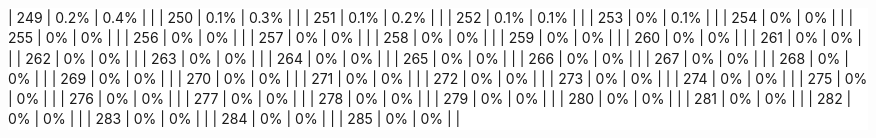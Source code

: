 | 249 | 0.2% | 0.4% |  |
| 250 | 0.1% | 0.3% |  |
| 251 | 0.1% | 0.2% |  |
| 252 | 0.1% | 0.1% |  |
| 253 | 0% | 0.1% |  |
| 254 | 0% | 0% |  |
| 255 | 0% | 0% |  |
| 256 | 0% | 0% |  |
| 257 | 0% | 0% |  |
| 258 | 0% | 0% |  |
| 259 | 0% | 0% |  |
| 260 | 0% | 0% |  |
| 261 | 0% | 0% |  |
| 262 | 0% | 0% |  |
| 263 | 0% | 0% |  |
| 264 | 0% | 0% |  |
| 265 | 0% | 0% |  |
| 266 | 0% | 0% |  |
| 267 | 0% | 0% |  |
| 268 | 0% | 0% |  |
| 269 | 0% | 0% |  |
| 270 | 0% | 0% |  |
| 271 | 0% | 0% |  |
| 272 | 0% | 0% |  |
| 273 | 0% | 0% |  |
| 274 | 0% | 0% |  |
| 275 | 0% | 0% |  |
| 276 | 0% | 0% |  |
| 277 | 0% | 0% |  |
| 278 | 0% | 0% |  |
| 279 | 0% | 0% |  |
| 280 | 0% | 0% |  |
| 281 | 0% | 0% |  |
| 282 | 0% | 0% |  |
| 283 | 0% | 0% |  |
| 284 | 0% | 0% |  |
| 285 | 0% | 0% |  |